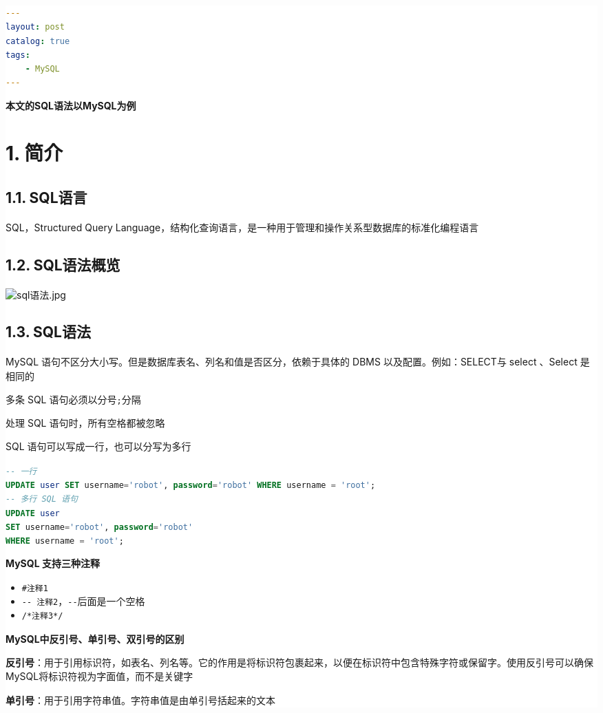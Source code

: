 ```yaml
---
layout: post   	
catalog: true 	
tags:
    - MySQL
---
```



**本文的SQL语法以MySQL为例**

# 1. 简介

## 1.1. SQL语言

SQL，Structured Query Language，结构化查询语言，是一种用于管理和操作关系型数据库的标准化编程语言
## 1.2. SQL语法概览

![sql语法.jpg](https://blog0912pic.oss-cn-beijing.aliyuncs.com/blog/202409131054025.jpg)




## 1.3. SQL语法

MySQL 语句不区分大小写。但是数据库表名、列名和值是否区分，依赖于具体的 DBMS 以及配置。例如：SELECT与 select 、Select 是相同的

多条 SQL 语句必须以分号`;`分隔

处理 SQL 语句时，所有空格都被忽略

SQL 语句可以写成一行，也可以分写为多行

```sql
-- 一行
UPDATE user SET username='robot', password='robot' WHERE username = 'root';
-- 多行 SQL 语句
UPDATE user
SET username='robot', password='robot'
WHERE username = 'root';
```

**MySQL 支持三种注释**

- `#注释1`
- `-- 注释2`，`--`后面是一个空格
- `/*注释3*/`

**MySQL中反引号、单引号、双引号的区别**

**反引号**：用于引用标识符，如表名、列名等。它的作用是将标识符包裹起来，以便在标识符中包含特殊字符或保留字。使用反引号可以确保MySQL将标识符视为字面值，而不是关键字

**单引号**：用于引用字符串值。字符串值是由单引号括起来的文本
